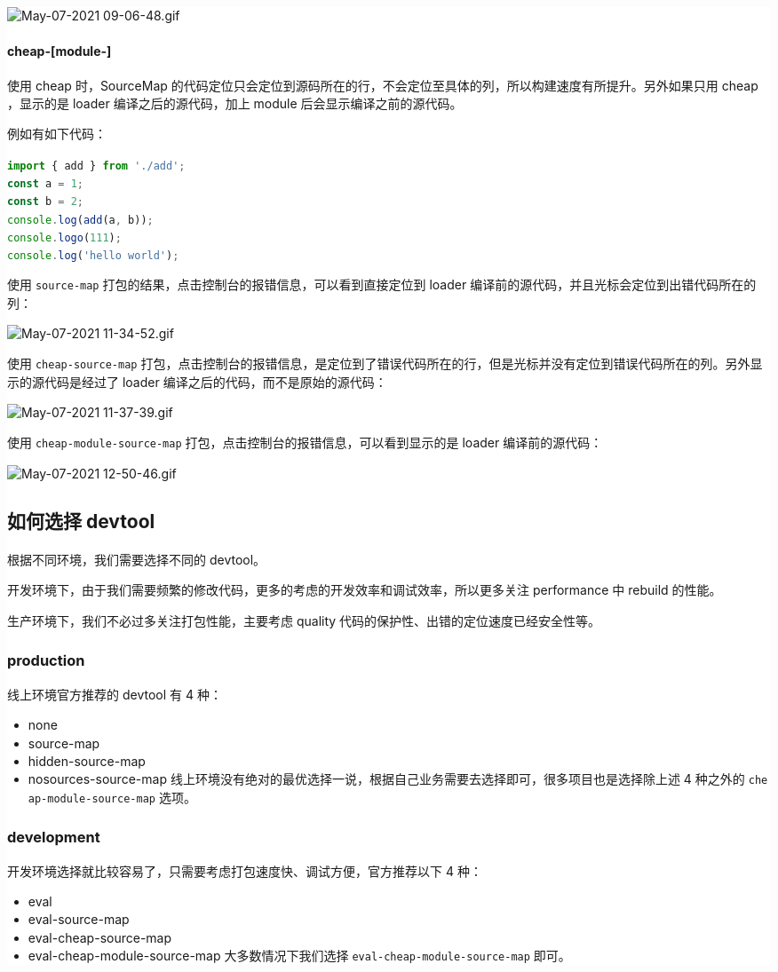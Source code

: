 ![May-07-2021 09-06-48.gif](https://p9-juejin.byteimg.com/tos-cn-i-k3u1fbpfcp/e9d770ea6669454d9ada28180b89141d~tplv-k3u1fbpfcp-watermark.image)

#### cheap-[module-]

使用 cheap 时，SourceMap 的代码定位只会定位到源码所在的行，不会定位至具体的列，所以构建速度有所提升。另外如果只用 cheap ，显示的是 loader 编译之后的源代码，加上 module 后会显示编译之前的源代码。

例如有如下代码：

```js
import { add } from './add';
const a = 1;
const b = 2;
console.log(add(a, b));
console.logo(111);
console.log('hello world');
```

使用 `source-map` 打包的结果，点击控制台的报错信息，可以看到直接定位到 loader 编译前的源代码，并且光标会定位到出错代码所在的列：

![May-07-2021 11-34-52.gif](https://p9-juejin.byteimg.com/tos-cn-i-k3u1fbpfcp/50dcd3525b954c2c9f64614e6d20463f~tplv-k3u1fbpfcp-watermark.image)

使用 `cheap-source-map` 打包，点击控制台的报错信息，是定位到了错误代码所在的行，但是光标并没有定位到错误代码所在的列。另外显示的源代码是经过了 loader 编译之后的代码，而不是原始的源代码：

![May-07-2021 11-37-39.gif](https://p3-juejin.byteimg.com/tos-cn-i-k3u1fbpfcp/0af89f27a41f4ddda812801302716485~tplv-k3u1fbpfcp-watermark.image)

使用 `cheap-module-source-map` 打包，点击控制台的报错信息，可以看到显示的是 loader 编译前的源代码：

![May-07-2021 12-50-46.gif](https://p9-juejin.byteimg.com/tos-cn-i-k3u1fbpfcp/bdc94c6dc01d4ebf8463802a14ed5862~tplv-k3u1fbpfcp-watermark.image)

## 如何选择 devtool

根据不同环境，我们需要选择不同的 devtool。

开发环境下，由于我们需要频繁的修改代码，更多的考虑的开发效率和调试效率，所以更多关注 performance 中 rebuild 的性能。

生产环境下，我们不必过多关注打包性能，主要考虑 quality 代码的保护性、出错的定位速度已经安全性等。

### production

线上环境官方推荐的 devtool 有 4 种：

- none
- source-map
- hidden-source-map
- nosources-source-map
  线上环境没有绝对的最优选择一说，根据自己业务需要去选择即可，很多项目也是选择除上述 4 种之外的 `cheap-module-source-map` 选项。

### development

开发环境选择就比较容易了，只需要考虑打包速度快、调试方便，官方推荐以下 4 种：

- eval
- eval-source-map
- eval-cheap-source-map
- eval-cheap-module-source-map
  大多数情况下我们选择 `eval-cheap-module-source-map` 即可。
